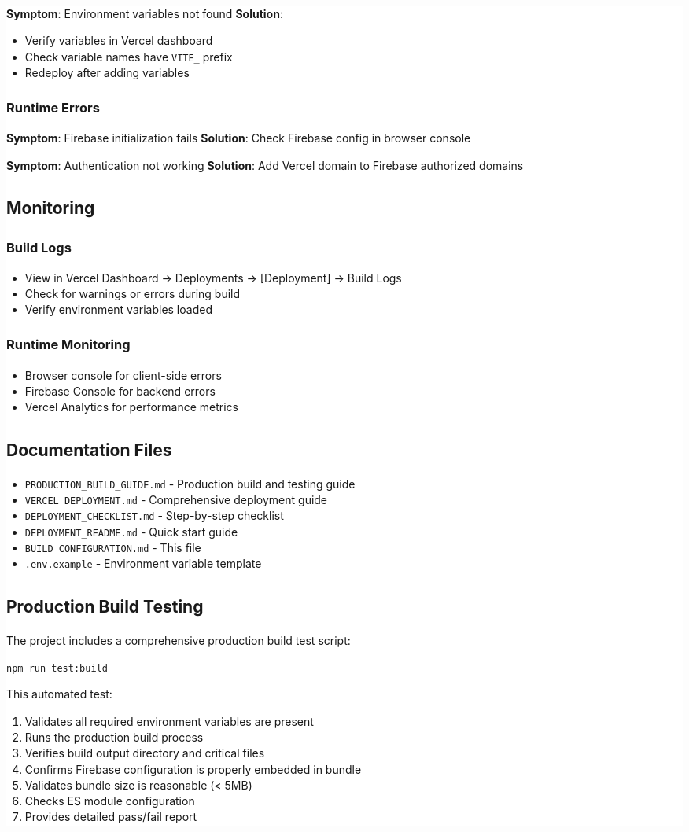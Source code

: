 **Symptom**: Environment variables not found
**Solution**: 
- Verify variables in Vercel dashboard
- Check variable names have `VITE_` prefix
- Redeploy after adding variables

### Runtime Errors

**Symptom**: Firebase initialization fails
**Solution**: Check Firebase config in browser console

**Symptom**: Authentication not working
**Solution**: Add Vercel domain to Firebase authorized domains

## Monitoring

### Build Logs

- View in Vercel Dashboard → Deployments → [Deployment] → Build Logs
- Check for warnings or errors during build
- Verify environment variables loaded

### Runtime Monitoring

- Browser console for client-side errors
- Firebase Console for backend errors
- Vercel Analytics for performance metrics

## Documentation Files

- `PRODUCTION_BUILD_GUIDE.md` - Production build and testing guide
- `VERCEL_DEPLOYMENT.md` - Comprehensive deployment guide
- `DEPLOYMENT_CHECKLIST.md` - Step-by-step checklist
- `DEPLOYMENT_README.md` - Quick start guide
- `BUILD_CONFIGURATION.md` - This file
- `.env.example` - Environment variable template

## Production Build Testing

The project includes a comprehensive production build test script:

```bash
npm run test:build
```

This automated test:
1. Validates all required environment variables are present
2. Runs the production build process
3. Verifies build output directory and critical files
4. Confirms Firebase configuration is properly embedded in bundle
5. Validates bundle size is reasonable (< 5MB)
6. Checks ES module configuration
7. Provides detailed pass/fail report
